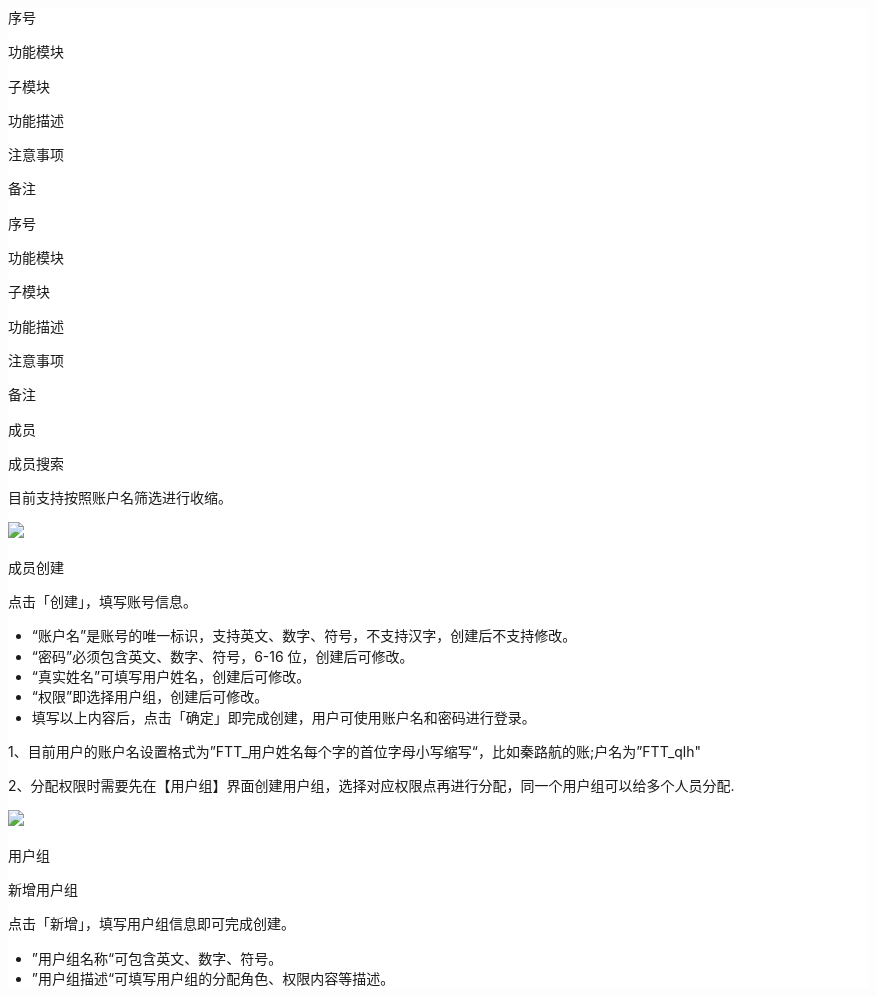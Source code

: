 序号

功能模块

子模块

功能描述

注意事项

备注

序号

功能模块

子模块

功能描述

注意事项

备注

  

成员

成员搜索

目前支持按照账户名筛选进行收缩。

  

![](/download/thumbnails/101828309/image2023-6-2_9-44-59.png?version=1&modificationDate=1685670299244&api=v2)

  

  

成员创建

点击「创建」，填写账号信息。

*   “账户名”是账号的唯一标识，支持英文、数字、符号，不支持汉字，创建后不支持修改。
*   “密码”必须包含英文、数字、符号，6-16 位，创建后可修改。
*   “真实姓名”可填写用户姓名，创建后可修改。
*   “权限”即选择用户组，创建后可修改。
*   填写以上内容后，点击「确定」即完成创建，用户可使用账户名和密码进行登录。

1、目前用户的账户名设置格式为”FTT\_用户姓名每个字的首位字母小写缩写“，比如秦路航的账;户名为”FTT\_qlh"

2、分配权限时需要先在【用户组】界面创建用户组，选择对应权限点再进行分配，同一个用户组可以给多个人员分配.

![](/download/attachments/101828309/image2023-6-2_9-48-34.png?version=1&modificationDate=1685670514453&api=v2)

  

用户组

新增用户组

点击「新增」，填写用户组信息即可完成创建。

*   ”用户组名称“可包含英文、数字、符号。
*   ”用户组描述“可填写用户组的分配角色、权限内容等描述。
